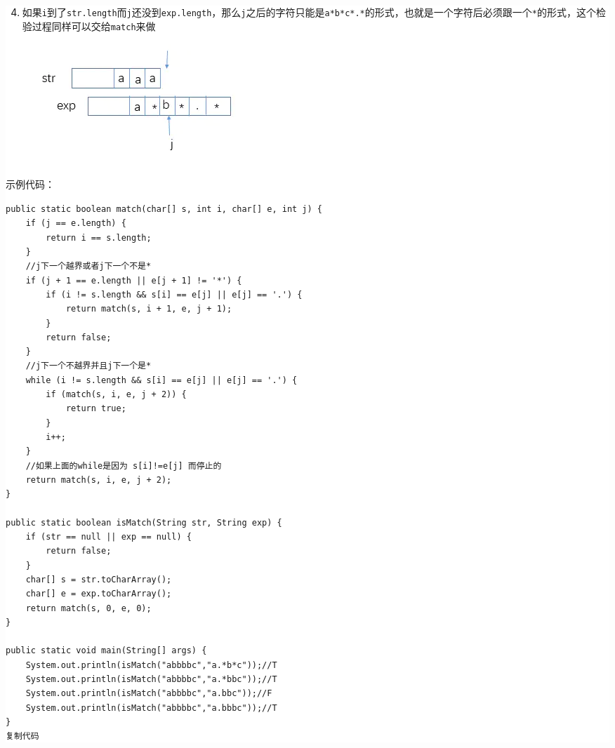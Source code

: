         

4. 如果`i`到了`str.length`而`j`还没到`exp.length`，那么`j`之后的字符只能是`a*b*c*.*`的形式，也就是一个字符后必须跟一个`*`的形式，这个检验过程同样可以交给`match`来做

    

    ![img](AlgorithmMediumDay06.resource/169045e9e8363dea.jpg)

    

示例代码：

```
public static boolean match(char[] s, int i, char[] e, int j) {
    if (j == e.length) {
        return i == s.length;
    }
    //j下一个越界或者j下一个不是*
    if (j + 1 == e.length || e[j + 1] != '*') {
        if (i != s.length && s[i] == e[j] || e[j] == '.') {
            return match(s, i + 1, e, j + 1);
        }
        return false;
    }
    //j下一个不越界并且j下一个是*
    while (i != s.length && s[i] == e[j] || e[j] == '.') {
        if (match(s, i, e, j + 2)) {
            return true;
        }
        i++;
    }
    //如果上面的while是因为 s[i]!=e[j] 而停止的
    return match(s, i, e, j + 2);
}

public static boolean isMatch(String str, String exp) {
    if (str == null || exp == null) {
        return false;
    }
    char[] s = str.toCharArray();
    char[] e = exp.toCharArray();
    return match(s, 0, e, 0);
}

public static void main(String[] args) {
    System.out.println(isMatch("abbbbc","a.*b*c"));//T
    System.out.println(isMatch("abbbbc","a.*bbc"));//T
    System.out.println(isMatch("abbbbc","a.bbc"));//F
    System.out.println(isMatch("abbbbc","a.bbbc"));//T
}
复制代码
```
